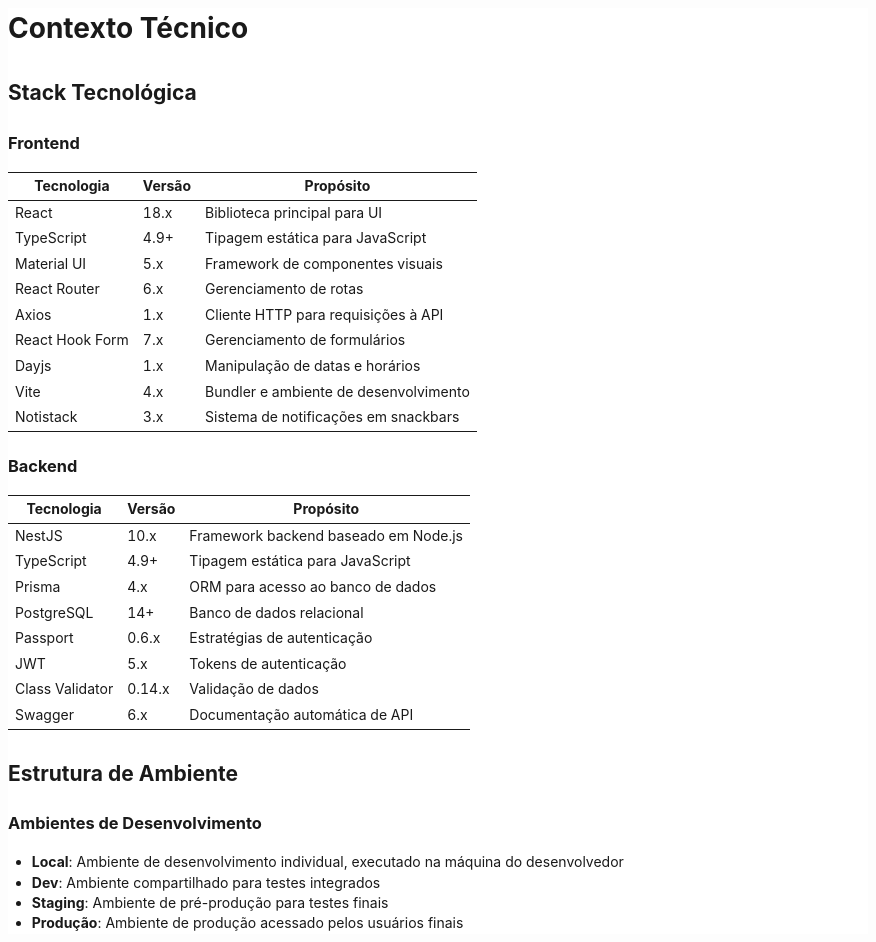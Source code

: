 # Contexto Técnico

## Stack Tecnológica

### Frontend
| Tecnologia | Versão | Propósito |
|------------|--------|-----------|
| React | 18.x | Biblioteca principal para UI |
| TypeScript | 4.9+ | Tipagem estática para JavaScript |
| Material UI | 5.x | Framework de componentes visuais |
| React Router | 6.x | Gerenciamento de rotas |
| Axios | 1.x | Cliente HTTP para requisições à API |
| React Hook Form | 7.x | Gerenciamento de formulários |
| Dayjs | 1.x | Manipulação de datas e horários |
| Vite | 4.x | Bundler e ambiente de desenvolvimento |
| Notistack | 3.x | Sistema de notificações em snackbars |

### Backend
| Tecnologia | Versão | Propósito |
|------------|--------|-----------|
| NestJS | 10.x | Framework backend baseado em Node.js |
| TypeScript | 4.9+ | Tipagem estática para JavaScript |
| Prisma | 4.x | ORM para acesso ao banco de dados |
| PostgreSQL | 14+ | Banco de dados relacional |
| Passport | 0.6.x | Estratégias de autenticação |
| JWT | 5.x | Tokens de autenticação |
| Class Validator | 0.14.x | Validação de dados |
| Swagger | 6.x | Documentação automática de API |

## Estrutura de Ambiente

### Ambientes de Desenvolvimento
- **Local**: Ambiente de desenvolvimento individual, executado na máquina do desenvolvedor
- **Dev**: Ambiente compartilhado para testes integrados
- **Staging**: Ambiente de pré-produção para testes finais
- **Produção**: Ambiente de produção acessado pelos usuários finais
